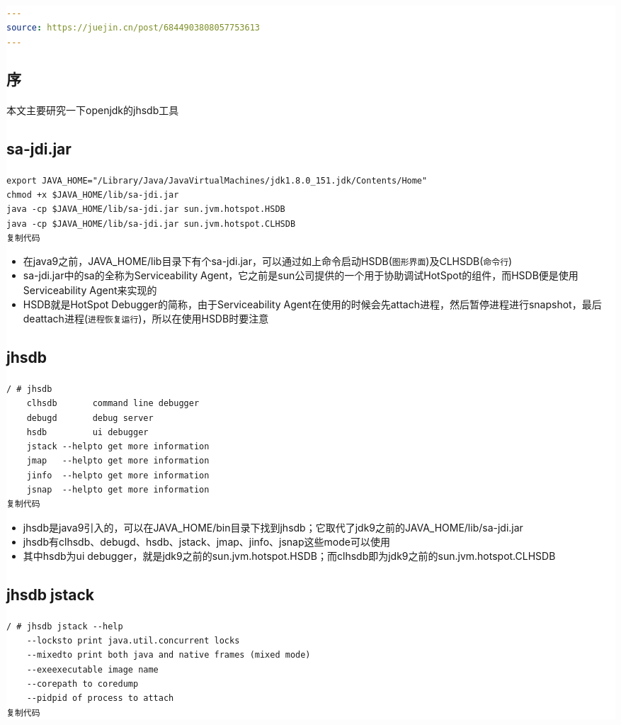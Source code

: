 ```yaml
---
source: https://juejin.cn/post/6844903808057753613
---
```

## 序

本文主要研究一下openjdk的jhsdb工具

## sa-jdi.jar

```
export JAVA_HOME="/Library/Java/JavaVirtualMachines/jdk1.8.0_151.jdk/Contents/Home"
chmod +x $JAVA_HOME/lib/sa-jdi.jar
java -cp $JAVA_HOME/lib/sa-jdi.jar sun.jvm.hotspot.HSDB
java -cp $JAVA_HOME/lib/sa-jdi.jar sun.jvm.hotspot.CLHSDB
复制代码
```

-   在java9之前，JAVA_HOME/lib目录下有个sa-jdi.jar，可以通过如上命令启动HSDB(`图形界面`)及CLHSDB(`命令行`)
-   sa-jdi.jar中的sa的全称为Serviceability Agent，它之前是sun公司提供的一个用于协助调试HotSpot的组件，而HSDB便是使用Serviceability Agent来实现的
-   HSDB就是HotSpot Debugger的简称，由于Serviceability Agent在使用的时候会先attach进程，然后暂停进程进行snapshot，最后deattach进程(`进程恢复运行`)，所以在使用HSDB时要注意

## jhsdb

```
/ # jhsdb
    clhsdb       command line debugger
    debugd       debug server
    hsdb         ui debugger
    jstack --helpto get more information
    jmap   --helpto get more information
    jinfo  --helpto get more information
    jsnap  --helpto get more information
复制代码
```

-   jhsdb是java9引入的，可以在JAVA_HOME/bin目录下找到jhsdb；它取代了jdk9之前的JAVA_HOME/lib/sa-jdi.jar
-   jhsdb有clhsdb、debugd、hsdb、jstack、jmap、jinfo、jsnap这些mode可以使用
-   其中hsdb为ui debugger，就是jdk9之前的sun.jvm.hotspot.HSDB；而clhsdb即为jdk9之前的sun.jvm.hotspot.CLHSDB

## jhsdb jstack

```
/ # jhsdb jstack --help
    --locksto print java.util.concurrent locks
    --mixedto print both java and native frames (mixed mode)
    --exeexecutable image name
    --corepath to coredump
    --pidpid of process to attach
复制代码
```
